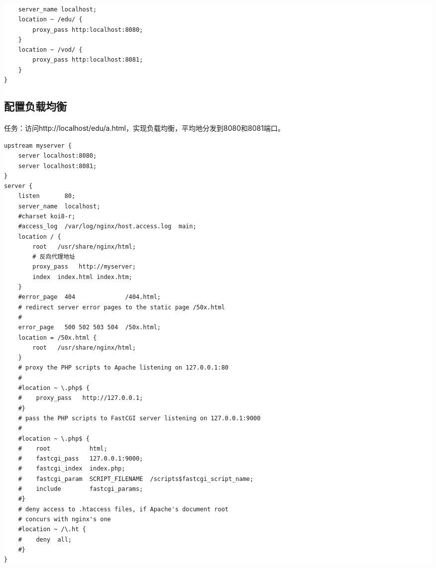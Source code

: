 ```
	server_name localhost;
	location ~ /edu/ {
		proxy_pass http:localhost:8080;
	}
	location ~ /vod/ {
		proxy_pass http:localhost:8081;
	}
}
```

## 配置负载均衡

任务：访问http://localhost/edu/a.html，实现负载均衡，平均地分发到8080和8081端口。

```
upstream myserver {
	server localhost:8080;
	server localhost:8081;
}
server {
    listen       80;
    server_name  localhost;
    #charset koi8-r;
    #access_log  /var/log/nginx/host.access.log  main;
    location / {
        root   /usr/share/nginx/html;
        # 反向代理地址
        proxy_pass   http://myserver;
        index  index.html index.htm;
    }
    #error_page  404              /404.html;
    # redirect server error pages to the static page /50x.html
    #
    error_page   500 502 503 504  /50x.html;
    location = /50x.html {
        root   /usr/share/nginx/html;
    }
    # proxy the PHP scripts to Apache listening on 127.0.0.1:80
    #
    #location ~ \.php$ {
    #    proxy_pass   http://127.0.0.1;
    #}
    # pass the PHP scripts to FastCGI server listening on 127.0.0.1:9000
    #
    #location ~ \.php$ {
    #    root           html;
    #    fastcgi_pass   127.0.0.1:9000;
    #    fastcgi_index  index.php;
    #    fastcgi_param  SCRIPT_FILENAME  /scripts$fastcgi_script_name;
    #    include        fastcgi_params;
    #}
    # deny access to .htaccess files, if Apache's document root
    # concurs with nginx's one
    #location ~ /\.ht {
    #    deny  all;
    #}
}
```
